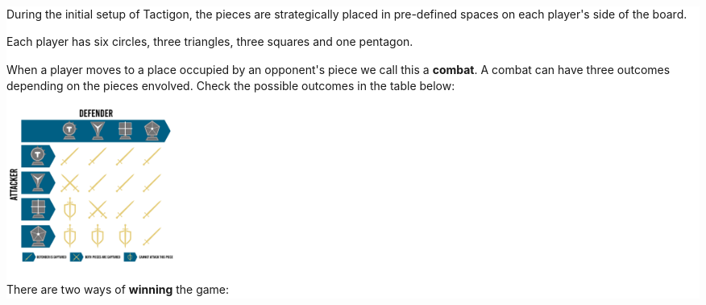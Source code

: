 During the initial setup of Tactigon, the pieces are strategically placed in pre-defined spaces on each player's side of the board.


Each player has six circles, three triangles, three squares and one pentagon.

When a player moves to a place occupied by an opponent's piece we call this a **combat**. A combat can have three outcomes depending on the pieces envolved. Check the possible outcomes in the table below:

<img src="images/combat.png" height="200">

There are two ways of **winning** the game:
